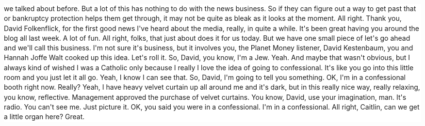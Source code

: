 we talked about before.
But a lot of this has nothing
to do with the news business.
So if they can figure out a way
to get past that or bankruptcy
protection helps them get through,
it may not be quite as bleak
as it looks at the moment.
All right.
Thank you, David Folkenflick,
for the first good news
I've heard about the media,
really, in quite a while.
It's been great having you
around the blog all last week.
A lot of fun.
All right, folks, that just about
does it for us today.
But we have one small piece of
let's go ahead and we'll
call this business.
I'm not sure it's business,
but it involves you,
the Planet Money listener,
David Kestenbaum,
you and Hannah Joffe Walt
cooked up this idea.
Let's roll it.
So, David, you know, I'm a Jew.
Yeah.
And maybe that wasn't obvious,
but I always kind
of wished I was a Catholic
only because I really
I love the idea of
going to confessional.
It's like you go into
this little room
and you just let it all go.
Yeah, I know I can see that.
So, David, I'm going
to tell you something.
OK, I'm in a confessional
booth right now.
Really?
Yeah, I have heavy
velvet curtain up all around me
and it's dark,
but in this really nice way,
really relaxing,
you know, reflective.
Management approved
the purchase of velvet curtains.
You know, David,
use your imagination, man.
It's radio.
You can't see me.
Just picture it.
OK, you said
you were in a confessional.
I'm in a confessional.
All right, Caitlin,
can we get a little organ here?
Great.